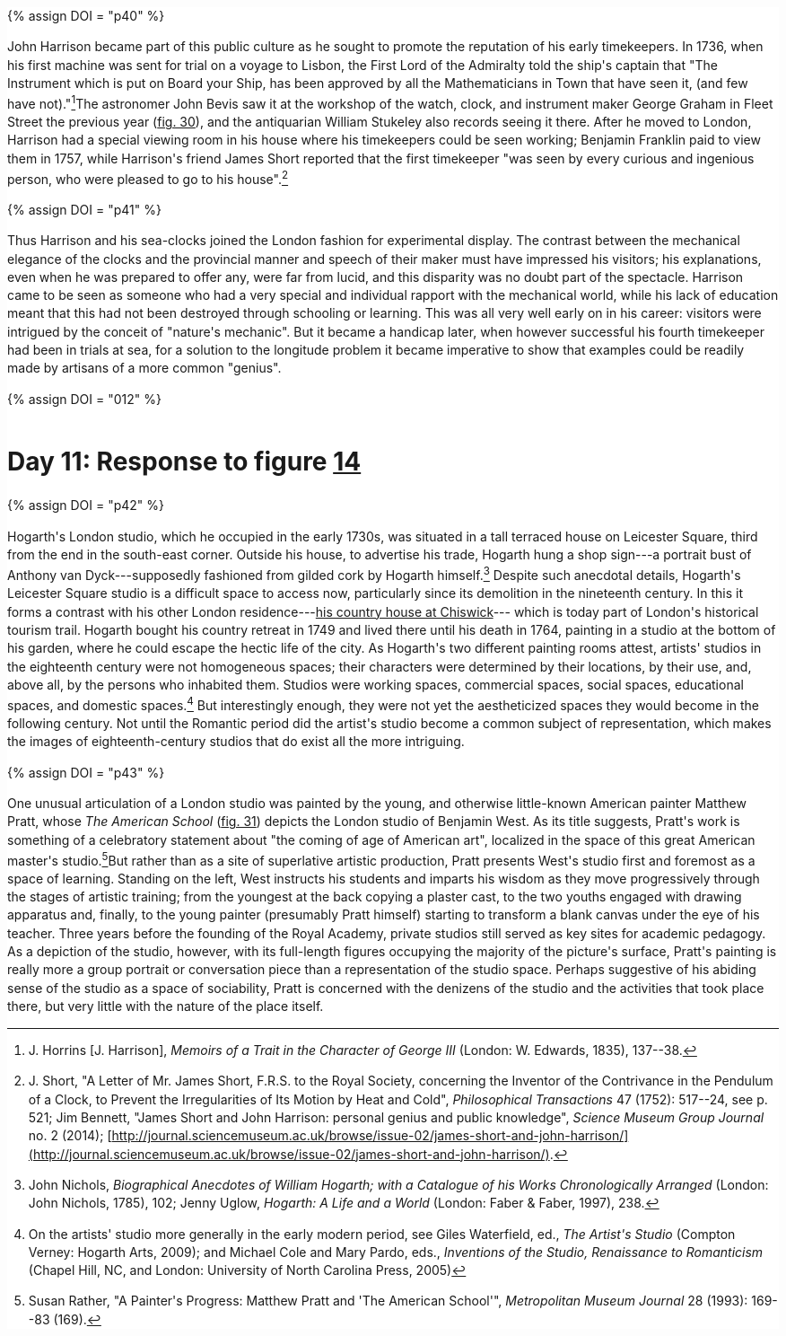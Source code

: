 {% assign DOI = "p40" %}

John Harrison became part of this public culture as he sought to promote the reputation of his early timekeepers. In 1736, when his first machine was sent for trial on a voyage to Lisbon, the First Lord of the Admiralty told the ship's captain that "The Instrument which is put on Board your Ship, has been approved by all the Mathematicians in Town that have seen it, (and few have not)."[^23]The astronomer John Bevis saw it at the workshop of the watch, clock, and instrument maker George Graham in Fleet Street the previous year ([fig. 30](#figure30)), and the antiquarian William Stukeley also records seeing it there. After he moved to London, Harrison had a special viewing room in his house where his timekeepers could be seen working; Benjamin Franklin paid to view them in 1757, while Harrison's friend James Short reported that the first timekeeper "was seen by every curious and ingenious person, who were pleased to go to his house".[^24]

{% assign DOI = "p41" %}

Thus Harrison and his sea-clocks joined the London fashion for experimental display. The contrast between the mechanical elegance of the clocks and the provincial manner and speech of their maker must have impressed his visitors; his explanations, even when he was prepared to offer any, were far from lucid, and this disparity was no doubt part of the spectacle. Harrison came to be seen as someone who had a very special and individual rapport with the mechanical world, while his lack of education meant that this had not been destroyed through schooling or learning. This was all very well early on in his career: visitors were intrigued by the conceit of "nature's mechanic". But it became a handicap later, when however successful his fourth timekeeper had been in trials at sea, for a solution to the longitude problem it became imperative to show that examples could be readily made by artisans of a more common "genius".

{% assign DOI = "012" %}

# Day 11: Response to figure [14](#figure14)

{% assign DOI = "p42" %}

Hogarth's London studio, which he occupied in the early 1730s, was situated in a tall terraced house on Leicester Square, third from the end in the south-east corner. Outside his house, to advertise his trade, Hogarth hung a shop sign---a portrait bust of Anthony van Dyck---supposedly fashioned from gilded cork by Hogarth himself.[^25] Despite such anecdotal details, Hogarth's Leicester Square studio is a difficult space to access now, particularly since its demolition in the nineteenth century. In this it forms a contrast with his other London residence---[his country house at Chiswick](http://www.hounslow.info/arts-culture/historic-houses-museums/hogarth-house)--- which is today part of London's historical tourism trail. Hogarth bought his country retreat in 1749 and lived there until his death in 1764, painting in a studio at the bottom of his garden, where he could escape the hectic life of the city. As Hogarth's two different painting rooms attest, artists' studios in the eighteenth century were not homogeneous spaces; their characters were determined by their locations, by their use, and, above all, by the persons who inhabited them. Studios were working spaces, commercial spaces, social spaces, educational spaces, and domestic spaces.[^26] But interestingly enough, they were not yet the aestheticized spaces they would become in the following century. Not until the Romantic period did the artist's studio become a common subject of representation, which makes the images of eighteenth-century studios that do exist all the more intriguing.

{% assign DOI = "p43" %}

One unusual articulation of a London studio was painted by the young, and otherwise little-known American painter Matthew Pratt, whose *The American School* ([fig. 31](#figure31)) depicts the London studio of Benjamin West. As its title suggests, Pratt's work is something of a celebratory statement about "the coming of age of American art", localized in the space of this great American master's studio.[^27]But rather than as a site of superlative artistic production, Pratt presents West's studio first and foremost as a space of learning. Standing on the left, West instructs his students and imparts his wisdom as they move progressively through the stages of artistic training; from the youngest at the back copying a plaster cast, to the two youths engaged with drawing apparatus and, finally, to the young painter (presumably Pratt himself) starting to transform a blank canvas under the eye of his teacher. Three years before the founding of the Royal Academy, private studios still served as key sites for academic pedagogy. As a depiction of the studio, however, with its full-length figures occupying the majority of the picture's surface, Pratt's painting is really more a group portrait or conversation piece than a representation of the studio space. Perhaps suggestive of his abiding sense of the studio as a space of sociability, Pratt is concerned with the denizens of the studio and the activities that took place there, but very little with the nature of the place itself.

[^1]: The basic iconography of the print is outlined by Ronald Paulson, *Hogarth's Graphic Works* (Print Room: London, 1989), 98.
[^2]: As described in the Longitude Act (12 Anne c.15). RGO 14/1:11r, Papers of the Board of Longitude, Cambridge University Library. Accessible through Cambridge Digital Library [http://cudl.lib.cam.ac.uk/collections/longitude](http://cudl.lib.cam.ac.uk/collections/longitude).
[^3]: For discussions of the broader history of the longitude problem and the Board of Longitude, see William J. H. Andrewes, ed., *The Quest for Longitude: The Proceedings of the Longitude Symposium, Harvard University, Cambridge, Massachusetts, November 4--6 1993* (Cambridge, MA, 1996), and Richard Dunn and Rebekah Higgitt, *Finding Longitude: How Clocks and Stars Helped Solve the Longitude Problem* (London: Collins, 2014).
[^4]: "Sir Isaac Newton's Opinion", BGN/1, Barrington Papers, National Maritime Museum, Greenwich.
[^5]: John Flamsteed, *The Correspondence of John Flamsteed, The First Astronomer Royal*, vol. 3, *1703--1719*, ed. Eric G. Forbes (Bristol: CRC Press, 2001), 712, Letter 1366.
[^6]: *The longitude discover\'d; A tale. By the Author of the Deluge, and Bottomless tub* (London: J. Roberts, 1726), 12.
[^7]: Flamsteed, *Correspondence*, vol. 3, 715, Letter 1368.
[^8]: The story of Harrison's interactions with the Board of Longitude has been made famous by Dava Sobel's *Longitude: The True Story of a Lone Genius Who Solved the Greatest Scientific Problem of his Time* (London: Walker, 1995). Some of the more exaggerated elements of her story have been redressed by Dunn and Higgitt, *Finding Longitude*. Despite his complaints, it seems that Harrison was the first to present a proposal serious enough for the Commissioners to meet.
[^9]: This was petitioned for by Hogarth and six other artists to vest copyright in engraved images for the first time. Act 8 Geo.2 c.13, Parliamentary Statutes online.
[^10]: Simon Werrett, *Fireworks: Pyrotechnic Arts and Sciences in European History* (Chicago: University of Chicago Press, 2010), 96--99.
[^11]: William Derham, "Experimenta & Observationes de Soni Motu, Aliisque ad id Attinentibus, Factae a Reverendo D. W. Derham Ecclesiae Upminsteriensis Rectore, & Societatis Regalis Londinensis Socio", *Philosophical Transactions* 26 (1708--9): 2--35; William Watson, *An account of the experiments made by some gentlemen of the Royal Society, in order to discover whether the electrical power would be sensible at great distances* (London, 1749), 48.
[^12]: Daniel Defoe, *A tour thro\' the whole island of Great Britain, divided into circuits or journies*, rev. edn (London, 1738), 143.
[^13]: William Shakespeare, "The History of Sir John Oldcastle", in *The works of Mr. William Shakespear . . . Adorn\'d with cutts*, ed. N. Rowe, 8 vols. (London, 1714), 8: 181--249 (194).
[^14]: William Hunt, *The Projectors: A Comedy* (London, 1737), 12.
[^15]: Daniel Defoe, *An Essay upon Projects* (London, 1697), 33--34 (original italics).
[^16]: J. T. Desaguliers, *A Course of Experimental Philosophy, Vol. 1*, 2nd edition corrected (London, 1745), 138.
[^17]: Larry Stewart, *The Rise of Public Science: Rhetoric, Technology, and Natural Philosophy in Newtonian Britain, 1660--1750* (Cambridge: Cambridge University Press, 1992); Koji Yamamoto, "Medicine, Metals and Empire: The Survival of a Chymical Projector in Early Eighteenth-Century London", *British Journal for the History of Science* 48, no. 4 (Dec. 2015): 607--37.
[^18]: See Gregory Lynall, "Scriblerian Projections of Longitude: Arbuthnot, Swift, and the Agency of Satire in a Culture of Invention", *Journal of Literature and Science* 7, no. 2 (2014): 1--18.
[^19]: See Jonathan Betts and Andrew King, "Jeremy Thacker: Longitude Impostor?", *Times Literary Supplement* 5529 (20 March 2009), 6; and Pat Rogers, "Satire as Mock-Science: The Scriblerians and the Search for the Longitude", in *Documenting Eighteenth Century Satire: Pope, Swift, Gay, and Arbuthnot in Historical Context* (Newcastle upon Tyne: Cambridge Scholars Publishing, 2012), 45--62.
[^20]: Arbuthnot to Swift, 17 July 1714, and Swift to Arbuthnot, 25 July 1714, in *The Correspondence of Jonathan Swift, D. D.*, ed. David Woolley, 4 vols. (Frankfurt am Main: Lang, 1999--2007), 2: 11--12, 26 (hereafter Woolley); *An Essay Towards a New Method To Shew the Longitude at Sea; Especially near the Dangerous Shores* (London: E. Place, 1714).
[^21]: John Arbuthnot and others, *Memoirs of the Extraordinary Life, Works, and Discoveries of Martinus Scriblerus*, ed. Charles Kerby-Miller (New Haven, CT: Yale University Press, 1950), 167--68.
[^22]: Knightley Chetwode to Swift, 25 April 1715, and Swift to Rev. Daniel Jackson, 26 March 1722, in Woolley, 2: 120, 418. See Lynall, "Scriblerian Projections of Longitude".
[^23]: J. Horrins \[J. Harrison\], *Memoirs of a Trait in the Character of George III* (London: W. Edwards, 1835), 137--38.
[^24]: J. Short, "A Letter of Mr. James Short, F.R.S. to the Royal Society, concerning the Inventor of the Contrivance in the Pendulum of a Clock, to Prevent the Irregularities of Its Motion by Heat and Cold", *Philosophical Transactions* 47 (1752): 517--24, see p. 521; Jim Bennett, "James Short and John Harrison: personal genius and public knowledge", *Science Museum Group Journal* no. 2 (2014); [http://journal.sciencemuseum.ac.uk/browse/issue-02/james-short-and-john-harrison/](http://journal.sciencemuseum.ac.uk/browse/issue-02/james-short-and-john-harrison/).
[^25]: John Nichols, *Biographical Anecdotes of William Hogarth; with a Catalogue of his Works Chronologically Arranged* (London: John Nichols, 1785), 102; Jenny Uglow, *Hogarth: A Life and a World* (London: Faber & Faber, 1997), 238.
[^26]: On the artists' studio more generally in the early modern period, see Giles Waterfield, ed., *The Artist's Studio* (Compton Verney: Hogarth Arts, 2009); and Michael Cole and Mary Pardo, eds., *Inventions of the Studio, Renaissance to Romanticism* (Chapel Hill, NC, and London: University of North Carolina Press, 2005)
[^27]: Susan Rather, "A Painter's Progress: Matthew Pratt and 'The American School'", *Metropolitan Museum Journal* 28 (1993): 169--83 (169).
[^28]: On the painting, see A. Cassandra Albinson and others, *Thomas Lawrence: Regency, Power & Brilliance*, exhib. cat. (New Haven and London: Yale University Press, 2011), 179--81.